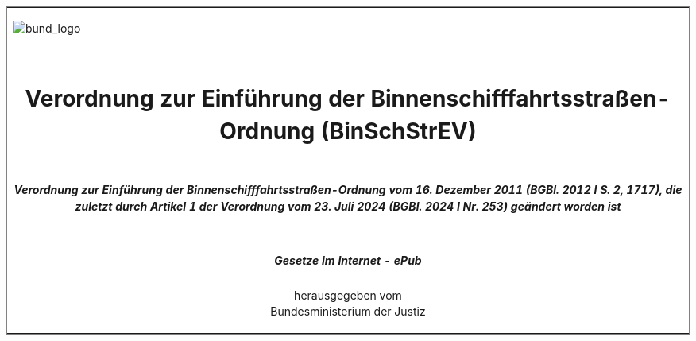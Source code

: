 <span id="DECKBLATT.html"></span>

<table border="0" frame="border" width="100%">

<tr valign="top">

<td align="left">

![bund\_logo](BfJ_2021_Web_de_de.gif)

</td>

<td align="right">

 

</td>

</tr>

<tr align="center" valign="middle">

<td colspan="2">

# Verordnung zur Einführung der Binnenschifffahrtsstraßen-Ordnung (BinSchStrEV)

</td>

</tr>

<tr align="center" valign="middle">

<td colspan="2">

##### Verordnung zur Einführung der Binnenschifffahrtsstraßen-Ordnung vom 16. Dezember 2011 (BGBl. 2012 I S. 2, 1717), die zuletzt durch Artikel 1 der Verordnung vom 23. Juli 2024 (BGBl. 2024 I Nr. 253) geändert worden ist

</td>

</tr>

<tr align="center" valign="middle">

<td colspan="2">

  
  

##### Gesetze im Internet - ePub  
  
herausgegeben vom  
Bundesministerium der Justiz

</td>

</tr>

<tr align="center" valign="bottom">
